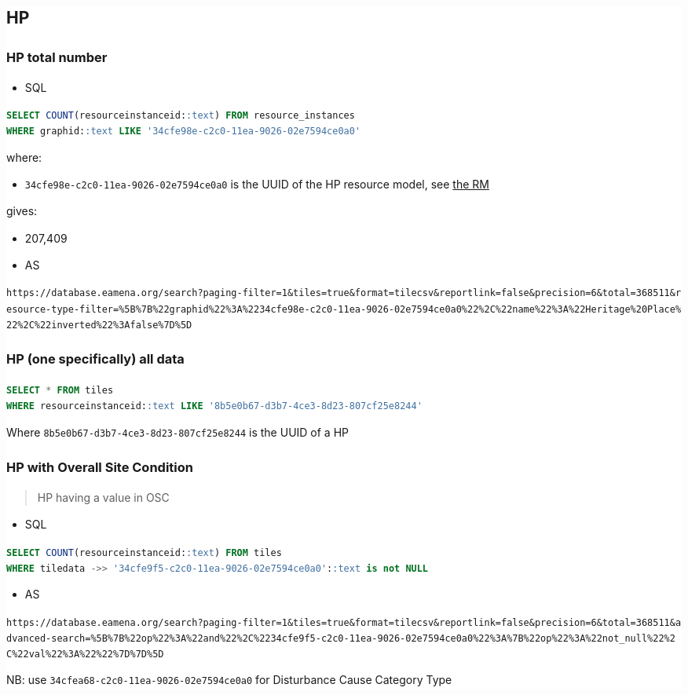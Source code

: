 ## HP

### HP total number

* SQL

```SQL
SELECT COUNT(resourceinstanceid::text) FROM resource_instances
WHERE graphid::text LIKE '34cfe98e-c2c0-11ea-9026-02e7594ce0a0'
```

where:

- `34cfe98e-c2c0-11ea-9026-02e7594ce0a0` is the UUID of the HP resource model, see [the RM](https://github.com/achp-project/prj-eamena-marea/blob/8e397ad1343cd7fb04e4ca8a50247a1e3a687cb2/resource_models/Heritage%20Place.json#L14)

gives:

- 207,409

* AS

```
https://database.eamena.org/search?paging-filter=1&tiles=true&format=tilecsv&reportlink=false&precision=6&total=368511&resource-type-filter=%5B%7B%22graphid%22%3A%2234cfe98e-c2c0-11ea-9026-02e7594ce0a0%22%2C%22name%22%3A%22Heritage%20Place%22%2C%22inverted%22%3Afalse%7D%5D
```


### HP (one specifically) all data

```SQL
SELECT * FROM tiles 
WHERE resourceinstanceid::text LIKE '8b5e0b67-d3b7-4ce3-8d23-807cf25e8244'
```

Where `8b5e0b67-d3b7-4ce3-8d23-807cf25e8244` is the UUID of a HP


### HP with Overall Site Condition
> HP having a value in OSC

* SQL 

```SQL
SELECT COUNT(resourceinstanceid::text) FROM tiles 
WHERE tiledata ->> '34cfe9f5-c2c0-11ea-9026-02e7594ce0a0'::text is not NULL
```
* AS

```
https://database.eamena.org/search?paging-filter=1&tiles=true&format=tilecsv&reportlink=false&precision=6&total=368511&advanced-search=%5B%7B%22op%22%3A%22and%22%2C%2234cfe9f5-c2c0-11ea-9026-02e7594ce0a0%22%3A%7B%22op%22%3A%22not_null%22%2C%22val%22%3A%22%22%7D%7D%5D
```

NB: use `34cfea68-c2c0-11ea-9026-02e7594ce0a0` for Disturbance Cause Category Type	
